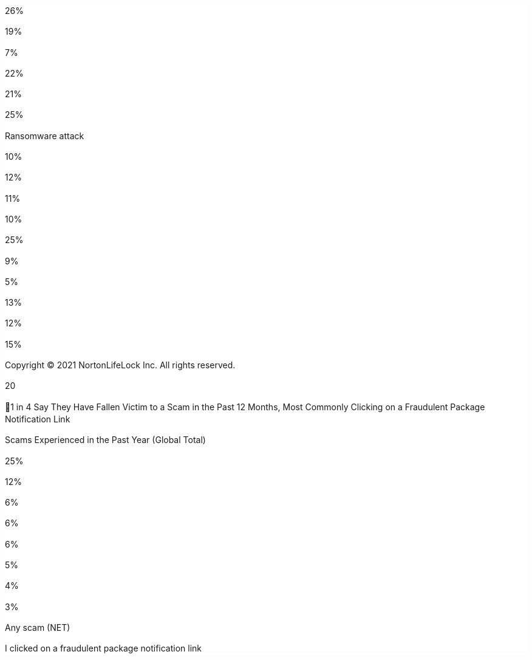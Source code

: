 26%

19%

7%

22%

21%

25%

Ransomware attack

10%

12%

11%

10%

25%

9%

5%

13%

12%

15%

Copyright © 2021 NortonLifeLock Inc. All rights reserved.

20

1 in 4 Say They Have Fallen Victim to a Scam in the Past 12 
Months, Most Commonly Clicking on a Fraudulent Package 
Notification Link 

Scams Experienced in the Past Year 
(Global Total)

25%

12%

6%

6%

6%

5%

4%

3%

Any scam (NET)

I clicked on a 
fraudulent package 
notification link
